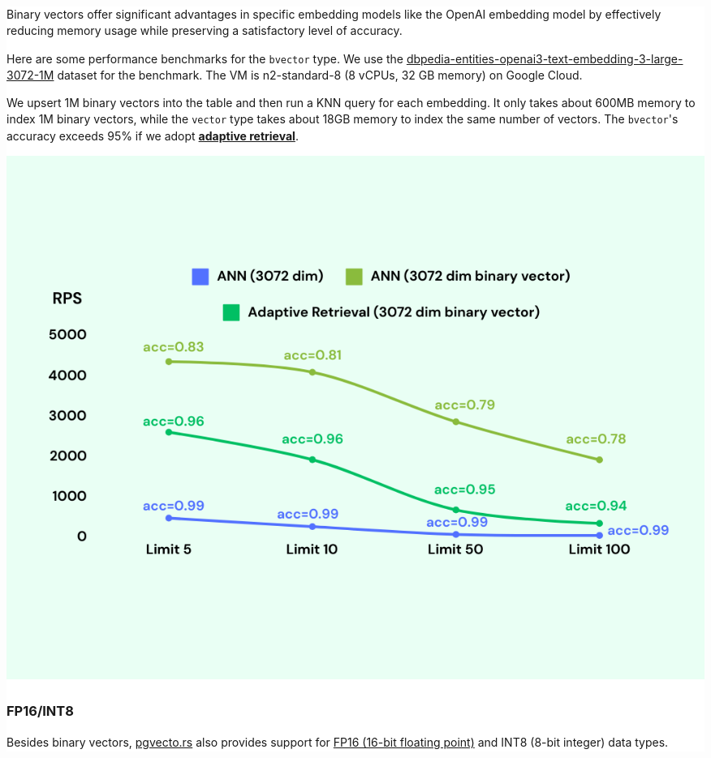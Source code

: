 Binary vectors offer significant advantages in specific embedding models like the OpenAI embedding model by effectively reducing memory usage while preserving a satisfactory level of accuracy.

Here are some performance benchmarks for the `bvector` type. We use the [dbpedia-entities-openai3-text-embedding-3-large-3072-1M](https://huggingface.co/datasets/Qdrant/dbpedia-entities-openai3-text-embedding-3-large-3072-1M) dataset for the benchmark. The VM is n2-standard-8 (8 vCPUs, 32 GB memory) on Google Cloud.

We upsert 1M binary vectors into the table and then run a KNN query for each embedding. It only takes about 600MB memory to index 1M binary vectors, while the `vector` type takes about 18GB memory to index the same number of vectors. The `bvector`'s accuracy exceeds 95% if we adopt [**adaptive retrieval**](../use-case/adaptive-retrieval).

![bvector](../reference/vector-types/images/bvector.png)

### FP16/INT8

Besides binary vectors, [pgvecto.rs](https://github.com/tensorchord/pgvecto.rs) also provides support for [FP16 (16-bit floating point)](../reference/vector-types/vecf16) and INT8 (8-bit integer) data types.

